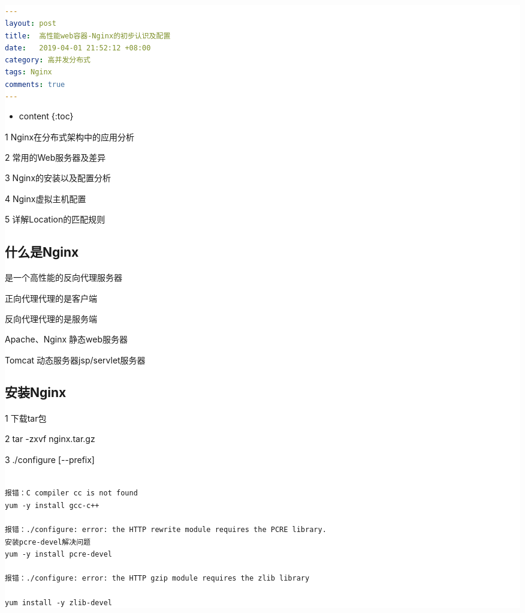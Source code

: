 ```yaml
---
layout: post
title:  高性能web容器-Nginx的初步认识及配置
date:   2019-04-01 21:52:12 +08:00
category: 高并发分布式
tags: Nginx
comments: true
---
```


* content
{:toc}

1 Nginx在分布式架构中的应用分析

2 常用的Web服务器及差异

3 Nginx的安装以及配置分析

4 Nginx虚拟主机配置

5 详解Location的匹配规则











## 什么是Nginx

是一个高性能的反向代理服务器

正向代理代理的是客户端

反向代理代理的是服务端

Apache、Nginx 静态web服务器

Tomcat 动态服务器jsp/servlet服务器

## 安装Nginx

1 下载tar包

2 tar -zxvf nginx.tar.gz

3 ./configure [--prefix]

```

报错：C compiler cc is not found
yum -y install gcc-c++

报错：./configure: error: the HTTP rewrite module requires the PCRE library.
安装pcre-devel解决问题
yum -y install pcre-devel

报错：./configure: error: the HTTP gzip module requires the zlib library

yum install -y zlib-devel

```
